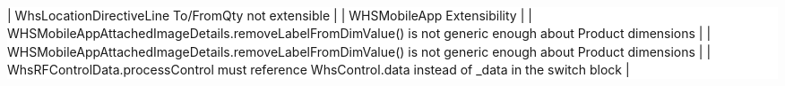 |                                     WhsLocationDirectiveLine To/FromQty not extensible                                     |
|                                                 WHSMobileApp Extensibility                                                 |
|         WHSMobileAppAttachedImageDetails.removeLabelFromDimValue() is not generic enough about Product dimensions          |
|         WHSMobileAppAttachedImageDetails.removeLabelFromDimValue() is not generic enough about Product dimensions          |
|            WhsRFControlData.processControl must reference WhsControl.data instead of _data in the switch block             |

